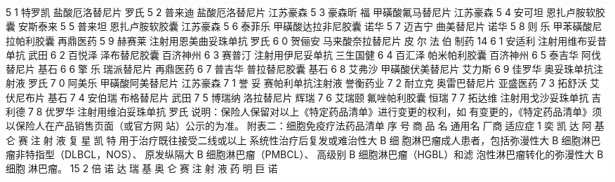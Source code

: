 5 1 特罗凯 盐酸厄洛替尼片 罗氏
5 2 普来迪 盐酸厄洛替尼片 江苏豪森
5 3
豪森昕
福
甲磺酸氟马替尼片 江苏豪森
5 4 安可坦 恩扎卢胺软胶囊 安斯泰来
5 5 普来坦 恩扎卢胺软胶囊 江苏豪森
5 6 泰菲乐 甲磺酸达拉非尼胶囊 诺华
5 7 迈吉宁 曲美替尼片 诺华
5 8 则 乐 甲苯磺酸尼拉帕利胶囊 再鼎医药
5 9 赫赛莱 注射用恩美曲妥珠单抗 罗氏
6 0 贺俪安 马来酸奈拉替尼片
皮 尔 法 伯
制药
14
6 1 安适利 注射用维布妥昔单抗 武田
6 2 百悦泽 泽布替尼胶囊 百济神州
6 3 赛普汀 注射用伊尼妥单抗 三生国健
6 4 百汇泽 帕米帕利胶囊 百济神州
6 5 泰吉华 阿伐替尼片 基石
6 6 擎 乐 瑞派替尼片 再鼎医药
6 7 普吉华 普拉替尼胶囊 基石
6 8 艾弗沙 甲磺酸伏美替尼片 艾力斯
6 9 佳罗华 奥妥珠单抗注射液 罗氏
7 0 阿美乐 甲磺酸阿美替尼片 江苏豪森
7 1 誉 妥 赛帕利单抗注射液 誉衡药业
7 2 耐立克 奥雷巴替尼片 亚盛医药
7 3 拓舒沃 艾伏尼布片 基石
7 4 安伯瑞 布格替尼片 武田
7 5 博瑞纳 洛拉替尼片 辉瑞
7 6 艾瑞颐 氟唑帕利胶囊 恒瑞
7 7 拓达维 注射用戈沙妥珠单抗 吉利德
7 8 优罗华 注射用维泊妥珠单抗 罗氏
说明：保险人保留对以上《特定药品清单》进行变更的权利，如
有变更的，《特定药品清单》须以保险人在产品销售页面（或官方网
站）公示的为准。
附表二：细胞免疫疗法药品清单
序 号 商 品 名 通用名 厂商 适应症
1
奕 凯
达
阿 基 仑
赛 注 射
液
复 星 凯
特
用于治疗既往接受二线或以上
系统性治疗后复发或难治性大 B 细
胞淋巴瘤成人患者，包括弥漫性大 B
细胞淋巴瘤非特指型（DLBCL，NOS）、
原发纵隔大 B 细胞淋巴瘤（PMBCL）、
高级别 B 细胞淋巴瘤（HGBL）和滤
泡性淋巴瘤转化的弥漫性大 B 细胞
淋巴瘤。
15
2
倍 诺
达
瑞 基 奥
仑 赛 注
射 液
药 明 巨
诺